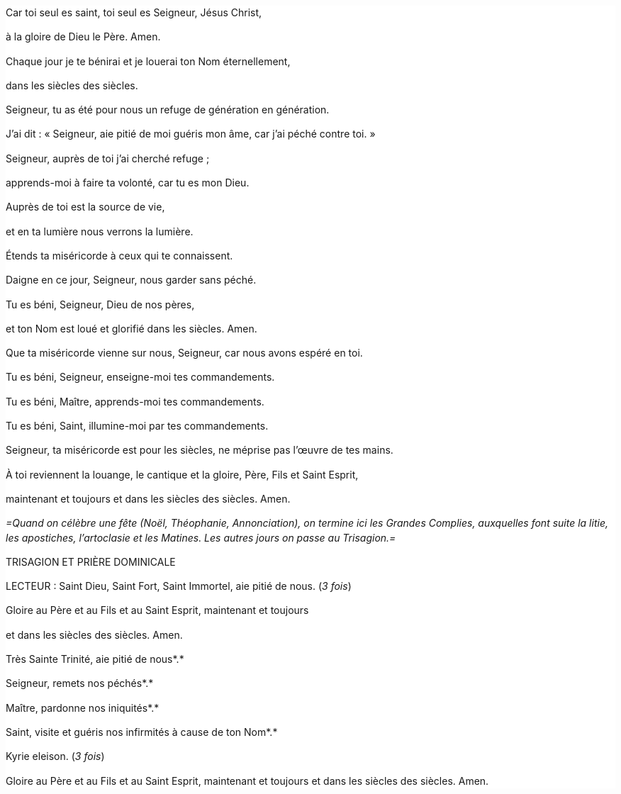 Car toi seul es saint, toi seul es Seigneur, Jésus Christ,

à la gloire de Dieu le Père. Amen.

Chaque jour je te bénirai et je louerai ton Nom éternellement,

dans les siècles des siècles.

Seigneur, tu as été pour nous un refuge de génération en génération.

J’ai dit : « Seigneur, aie pitié de moi guéris mon âme, car j’ai péché contre toi. »

Seigneur, auprès de toi j’ai cherché refuge ;

apprends-moi à faire ta volonté, car tu es mon Dieu.

Auprès de toi est la source de vie,

et en ta lumière nous verrons la lumière.

Étends ta miséricorde à ceux qui te connaissent.

Daigne en ce jour, Seigneur, nous garder sans péché.

Tu es béni, Seigneur, Dieu de nos pères,

et ton Nom est loué et glorifié dans les siècles. Amen.

Que ta miséricorde vienne sur nous, Seigneur, car nous avons espéré en toi.

Tu es béni, Seigneur, enseigne-moi tes commandements.

Tu es béni, Maître, apprends-moi tes commandements.

Tu es béni, Saint, illumine-moi par tes commandements.

Seigneur, ta miséricorde est pour les siècles, ne méprise pas l’œuvre de tes mains.

À toi reviennent la louange, le cantique et la gloire, Père, Fils et Saint Esprit,

maintenant et toujours et dans les siècles des siècles. Amen.

*=Quand on célèbre une fête \(Noël, Théophanie, Annonciation\), on termine ici les Grandes Complies, auxquelles font suite la litie, les apostiches, l’artoclasie et les Matines. Les autres jours on passe au Trisagion.=*

TRISAGION ET PRIÈRE DOMINICALE

LECTEUR : Saint Dieu, Saint Fort, Saint Immortel, aie pitié de nous. \(*3 fois*\)

Gloire au Père et au Fils et au Saint Esprit, maintenant et toujours

et dans les siècles des siècles. Amen.

Très Sainte Trinité, aie pitié de nous*.*

Seigneur, remets nos péchés*.*

Maître, pardonne nos iniquités*.*

Saint, visite et guéris nos infirmités à cause de ton Nom*.*

Kyrie eleison. \(*3 fois*\)

Gloire au Père et au Fils et au Saint Esprit, maintenant et toujours et dans les siècles des siècles. Amen.
